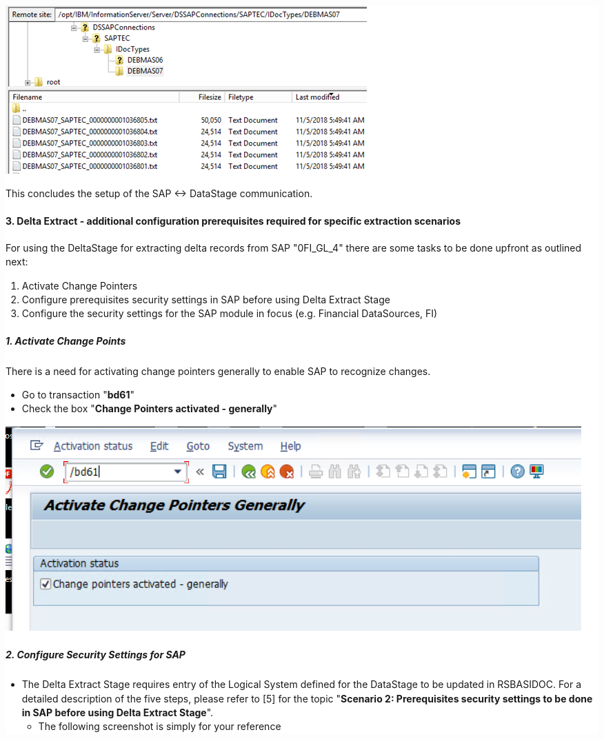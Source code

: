 ![IDocs-4](images/IDocs-4.png)

This concludes the setup of the SAP <-> DataStage communication.

#### 3. Delta Extract - additional configuration prerequisites required for specific extraction scenarios

For using the DeltaStage for extracting delta records from SAP "0FI\_GL\_4" there are some tasks to be done upfront as outlined next:

1.  Activate Change Pointers
1.  Configure prerequisites security settings in SAP before using Delta Extract Stage
1.  Configure the security settings for the SAP module in focus (e.g. Financial DataSources, FI)

##### 1. Activate Change Points

There is a need for activating change pointers generally to enable SAP to recognize changes.

*   Go to transaction "**bd61**"
*   Check the box "**Change Pointers activated - generally**"

![bd61](images/bd61.png)

##### 2. Configure Security Settings for SAP

*   The Delta Extract Stage requires entry of the Logical System defined for the DataStage to be updated in RSBASIDOC. For a detailed description of the five steps, please refer to \[5\] for the topic "**Scenario 2: Prerequisites security settings to be done in SAP before using Delta Extract Stage**".
    *   The following screenshot is simply for your reference
